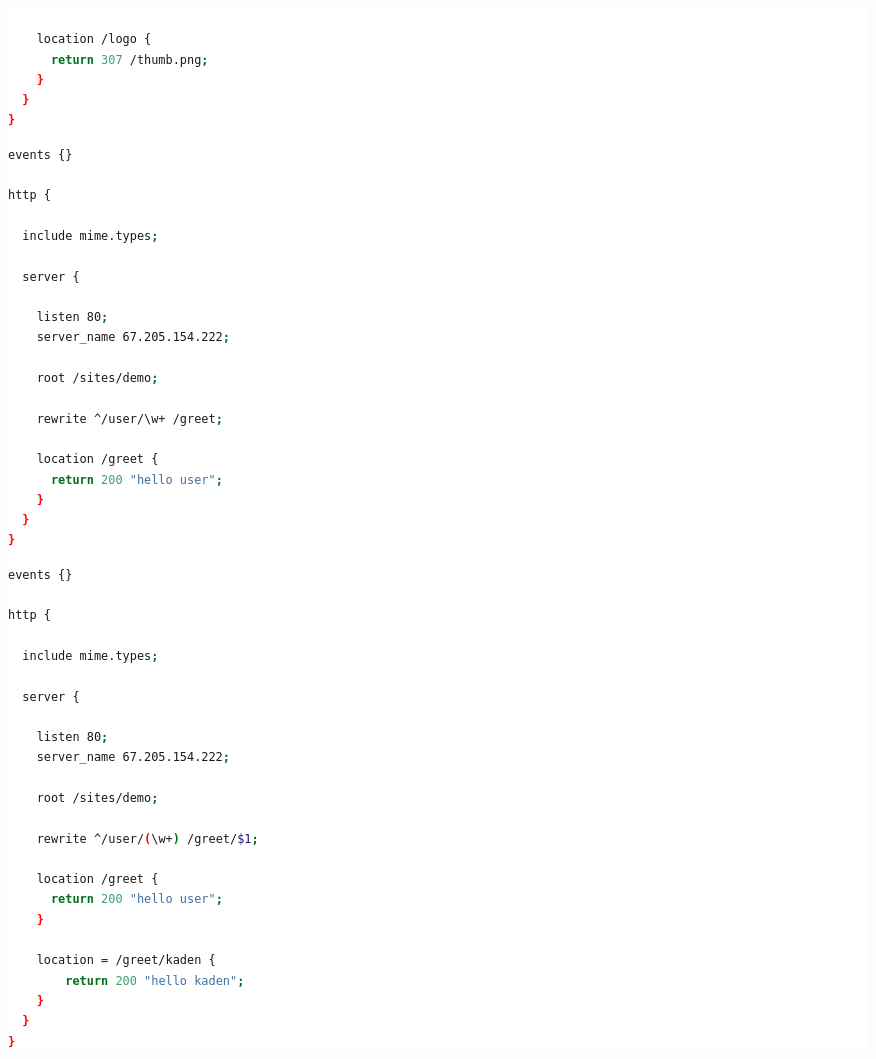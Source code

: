 ```bash

    location /logo {
      return 307 /thumb.png;
    }
  }
}
```

```bash
events {}
  
http {

  include mime.types;

  server {

    listen 80;
    server_name 67.205.154.222;

    root /sites/demo;

    rewrite ^/user/\w+ /greet;

    location /greet {
      return 200 "hello user";
    }
  }
}
```

```bash
events {}
  
http {

  include mime.types;

  server {

    listen 80;
    server_name 67.205.154.222;

    root /sites/demo;

    rewrite ^/user/(\w+) /greet/$1;

    location /greet {
      return 200 "hello user";
    }

    location = /greet/kaden {
        return 200 "hello kaden";
    }
  }
}
```
